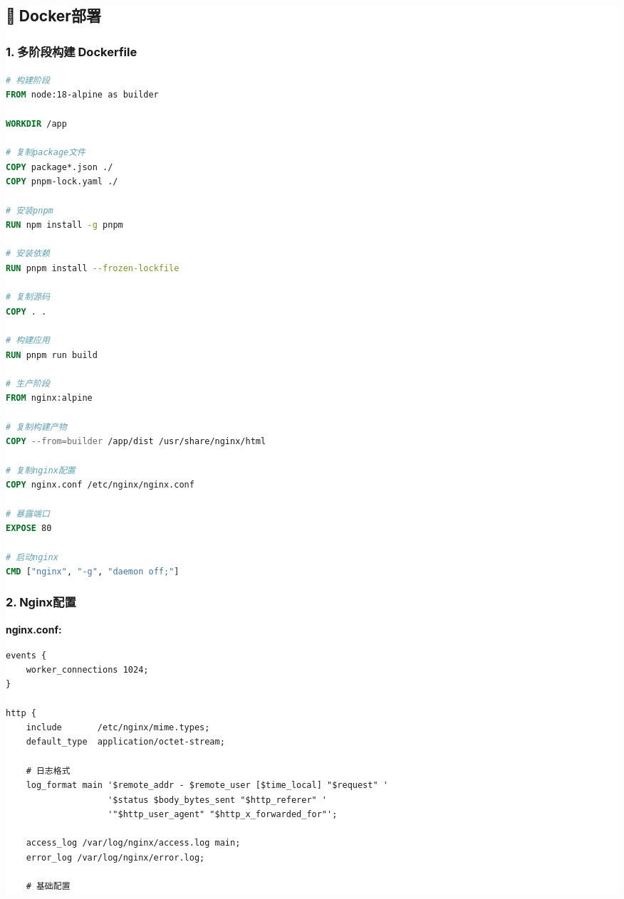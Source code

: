 ## 🐳 Docker部署

### 1. 多阶段构建 Dockerfile

```dockerfile
# 构建阶段
FROM node:18-alpine as builder

WORKDIR /app

# 复制package文件
COPY package*.json ./
COPY pnpm-lock.yaml ./

# 安装pnpm
RUN npm install -g pnpm

# 安装依赖
RUN pnpm install --frozen-lockfile

# 复制源码
COPY . .

# 构建应用
RUN pnpm run build

# 生产阶段
FROM nginx:alpine

# 复制构建产物
COPY --from=builder /app/dist /usr/share/nginx/html

# 复制nginx配置
COPY nginx.conf /etc/nginx/nginx.conf

# 暴露端口
EXPOSE 80

# 启动nginx
CMD ["nginx", "-g", "daemon off;"]
```

### 2. Nginx配置

**nginx.conf:**

```nginx
events {
    worker_connections 1024;
}

http {
    include       /etc/nginx/mime.types;
    default_type  application/octet-stream;

    # 日志格式
    log_format main '$remote_addr - $remote_user [$time_local] "$request" '
                    '$status $body_bytes_sent "$http_referer" '
                    '"$http_user_agent" "$http_x_forwarded_for"';

    access_log /var/log/nginx/access.log main;
    error_log /var/log/nginx/error.log;

    # 基础配置
```